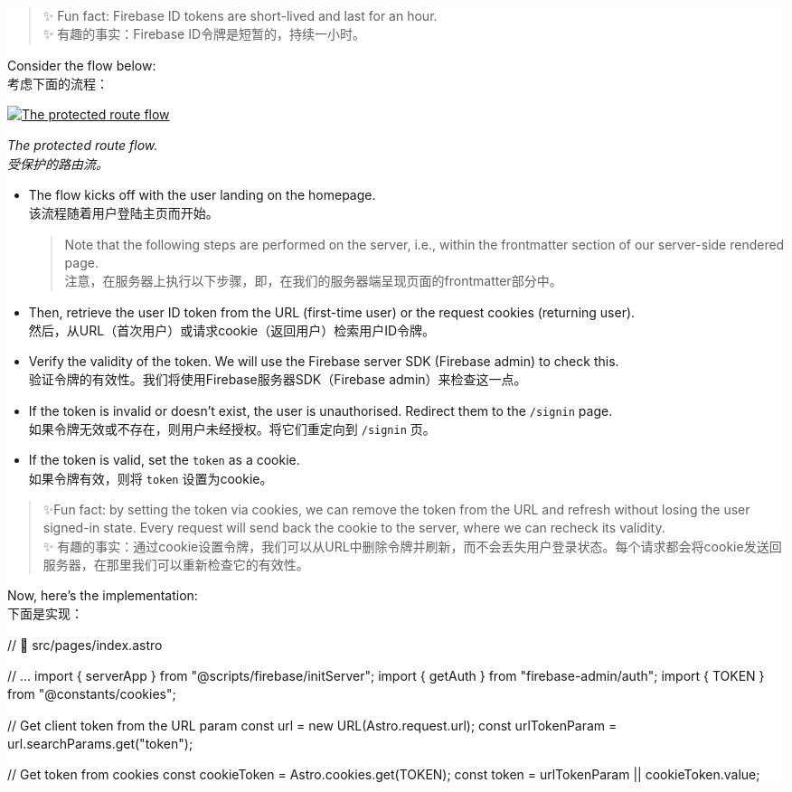 > ✨ Fun fact: Firebase ID tokens are short-lived and last for an hour.  
> ✨ 有趣的事实：Firebase ID令牌是短暂的，持续一小时。

Consider the flow below:  
考虑下面的流程：

[![The protected route flow](/understanding-astro/understanding-astro-book/raw/master/https://raw.githubusercontent.com/wanghaisheng/understanding-astro-zh/main/docs/public/images/ch7/protected-route-flow.png)](/understanding-astro/understanding-astro-book/blob/master/https://raw.githubusercontent.com/wanghaisheng/understanding-astro-zh/main/docs/public/images/ch7/protected-route-flow.png)

_The protected route flow.  
受保护的路由流。_  
  
  

*   The flow kicks off with the user landing on the homepage.  
    该流程随着用户登陆主页而开始。
    
    > Note that the following steps are performed on the server, i.e., within the frontmatter section of our server-side rendered page.  
    > 注意，在服务器上执行以下步骤，即，在我们的服务器端呈现页面的frontmatter部分中。
    
*   Then, retrieve the user ID token from the URL (first-time user) or the request cookies (returning user).  
    然后，从URL（首次用户）或请求cookie（返回用户）检索用户ID令牌。
*   Verify the validity of the token. We will use the Firebase server SDK (Firebase admin) to check this.  
    验证令牌的有效性。我们将使用Firebase服务器SDK（Firebase admin）来检查这一点。
*   If the token is invalid or doesn’t exist, the user is unauthorised. Redirect them to the `/signin` page.  
    如果令牌无效或不存在，则用户未经授权。将它们重定向到 `/signin` 页。
*   If the token is valid, set the `token` as a cookie.  
    如果令牌有效，则将 `token` 设置为cookie。

> ✨Fun fact: by setting the token via cookies, we can remove the token from the URL and refresh without losing the user signed-in state. Every request will send back the cookie to the server, where we can recheck its validity.  
> ✨ 有趣的事实：通过cookie设置令牌，我们可以从URL中删除令牌并刷新，而不会丢失用户登录状态。每个请求都会将cookie发送回服务器，在那里我们可以重新检查它的有效性。

Now, here’s the implementation:  
下面是实现：

// 📂 src/pages/index.astro

// ...
import { serverApp } from "@scripts/firebase/initServer";
import { getAuth } from "firebase-admin/auth";
import { TOKEN } from "@constants/cookies";

// Get client token from the URL param
const url \= new URL(Astro.request.url);
const urlTokenParam \= url.searchParams.get("token");

// Get token from cookies
const cookieToken \= Astro.cookies.get(TOKEN);
const token \= urlTokenParam || cookieToken.value;
